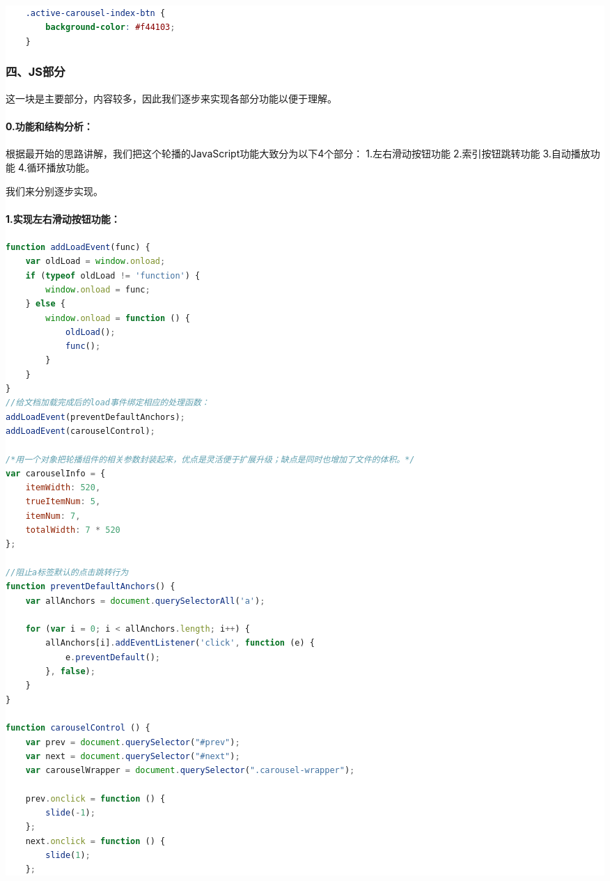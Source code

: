``` css
    .active-carousel-index-btn {
        background-color: #f44103;
    }
```

### 四、JS部分
这一块是主要部分，内容较多，因此我们逐步来实现各部分功能以便于理解。
#### 0.功能和结构分析：
根据最开始的思路讲解，我们把这个轮播的JavaScript功能大致分为以下4个部分：
1.左右滑动按钮功能
2.索引按钮跳转功能
3.自动播放功能
4.循环播放功能。

我们来分别逐步实现。

#### 1.实现左右滑动按钮功能：
``` javascript
function addLoadEvent(func) {
    var oldLoad = window.onload;
    if (typeof oldLoad != 'function') {
        window.onload = func;
    } else {
        window.onload = function () {
            oldLoad();
            func();
        }
    }
}
//给文档加载完成后的load事件绑定相应的处理函数：
addLoadEvent(preventDefaultAnchors);
addLoadEvent(carouselControl);

/*用一个对象把轮播组件的相关参数封装起来，优点是灵活便于扩展升级；缺点是同时也增加了文件的体积。*/
var carouselInfo = {
    itemWidth: 520,
    trueItemNum: 5,
    itemNum: 7,
    totalWidth: 7 * 520
};

//阻止a标签默认的点击跳转行为
function preventDefaultAnchors() {
    var allAnchors = document.querySelectorAll('a');

    for (var i = 0; i < allAnchors.length; i++) {
        allAnchors[i].addEventListener('click', function (e) {
            e.preventDefault();
        }, false);
    }
}

function carouselControl () {
    var prev = document.querySelector("#prev");
    var next = document.querySelector("#next");
    var carouselWrapper = document.querySelector(".carousel-wrapper");

    prev.onclick = function () {
        slide(-1);
    };
    next.onclick = function () {
        slide(1);
    };
```